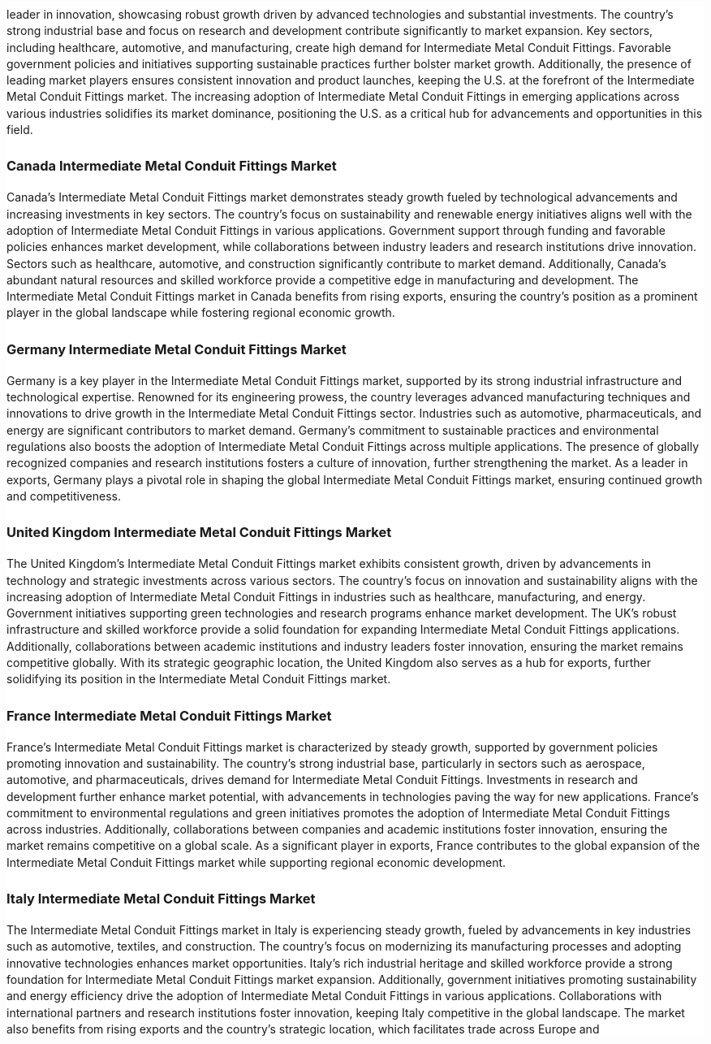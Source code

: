 leader in innovation, showcasing robust growth driven by advanced technologies and substantial investments. The country&rsquo;s strong industrial base and focus on research and development contribute significantly to market expansion. Key sectors, including healthcare, automotive, and manufacturing, create high demand for Intermediate Metal Conduit Fittings. Favorable government policies and initiatives supporting sustainable practices further bolster market growth. Additionally, the presence of leading market players ensures consistent innovation and product launches, keeping the U.S. at the forefront of the Intermediate Metal Conduit Fittings market. The increasing adoption of Intermediate Metal Conduit Fittings in emerging applications across various industries solidifies its market dominance, positioning the U.S. as a critical hub for advancements and opportunities in this field.</p><h3>Canada Intermediate Metal Conduit Fittings Market</h3><p>Canada&rsquo;s Intermediate Metal Conduit Fittings market demonstrates steady growth fueled by technological advancements and increasing investments in key sectors. The country&rsquo;s focus on sustainability and renewable energy initiatives aligns well with the adoption of Intermediate Metal Conduit Fittings in various applications. Government support through funding and favorable policies enhances market development, while collaborations between industry leaders and research institutions drive innovation. Sectors such as healthcare, automotive, and construction significantly contribute to market demand. Additionally, Canada&rsquo;s abundant natural resources and skilled workforce provide a competitive edge in manufacturing and development. The Intermediate Metal Conduit Fittings market in Canada benefits from rising exports, ensuring the country&rsquo;s position as a prominent player in the global landscape while fostering regional economic growth.</p><h3>Germany Intermediate Metal Conduit Fittings Market</h3><p>Germany is a key player in the Intermediate Metal Conduit Fittings market, supported by its strong industrial infrastructure and technological expertise. Renowned for its engineering prowess, the country leverages advanced manufacturing techniques and innovations to drive growth in the Intermediate Metal Conduit Fittings sector. Industries such as automotive, pharmaceuticals, and energy are significant contributors to market demand. Germany&rsquo;s commitment to sustainable practices and environmental regulations also boosts the adoption of Intermediate Metal Conduit Fittings across multiple applications. The presence of globally recognized companies and research institutions fosters a culture of innovation, further strengthening the market. As a leader in exports, Germany plays a pivotal role in shaping the global Intermediate Metal Conduit Fittings market, ensuring continued growth and competitiveness.</p><h3>United Kingdom Intermediate Metal Conduit Fittings Market</h3><p>The United Kingdom&rsquo;s Intermediate Metal Conduit Fittings market exhibits consistent growth, driven by advancements in technology and strategic investments across various sectors. The country&rsquo;s focus on innovation and sustainability aligns with the increasing adoption of Intermediate Metal Conduit Fittings in industries such as healthcare, manufacturing, and energy. Government initiatives supporting green technologies and research programs enhance market development. The UK&rsquo;s robust infrastructure and skilled workforce provide a solid foundation for expanding Intermediate Metal Conduit Fittings applications. Additionally, collaborations between academic institutions and industry leaders foster innovation, ensuring the market remains competitive globally. With its strategic geographic location, the United Kingdom also serves as a hub for exports, further solidifying its position in the Intermediate Metal Conduit Fittings market.</p><h3>France Intermediate Metal Conduit Fittings Market</h3><p>France&rsquo;s Intermediate Metal Conduit Fittings market is characterized by steady growth, supported by government policies promoting innovation and sustainability. The country&rsquo;s strong industrial base, particularly in sectors such as aerospace, automotive, and pharmaceuticals, drives demand for Intermediate Metal Conduit Fittings. Investments in research and development further enhance market potential, with advancements in technologies paving the way for new applications. France&rsquo;s commitment to environmental regulations and green initiatives promotes the adoption of Intermediate Metal Conduit Fittings across industries. Additionally, collaborations between companies and academic institutions foster innovation, ensuring the market remains competitive on a global scale. As a significant player in exports, France contributes to the global expansion of the Intermediate Metal Conduit Fittings market while supporting regional economic development.</p><h3>Italy Intermediate Metal Conduit Fittings Market</h3><p>The Intermediate Metal Conduit Fittings market in Italy is experiencing steady growth, fueled by advancements in key industries such as automotive, textiles, and construction. The country&rsquo;s focus on modernizing its manufacturing processes and adopting innovative technologies enhances market opportunities. Italy&rsquo;s rich industrial heritage and skilled workforce provide a strong foundation for Intermediate Metal Conduit Fittings market expansion. Additionally, government initiatives promoting sustainability and energy efficiency drive the adoption of Intermediate Metal Conduit Fittings in various applications. Collaborations with international partners and research institutions foster innovation, keeping Italy competitive in the global landscape. The market also benefits from rising exports and the country&rsquo;s strategic location, which facilitates trade across Europe and